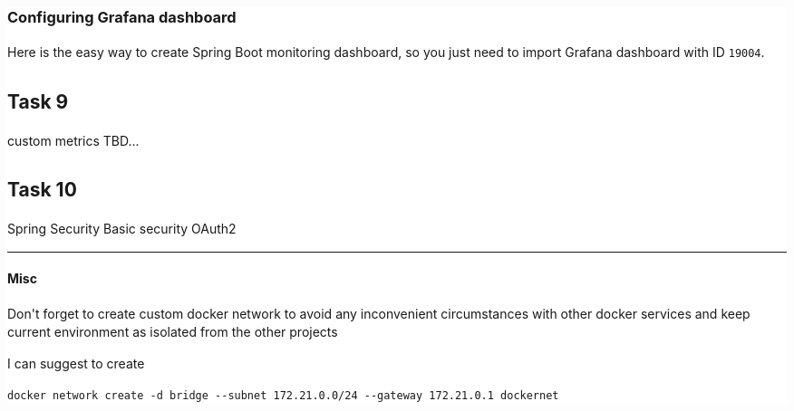 ### Configuring Grafana dashboard

Here is the easy way to create Spring Boot monitoring dashboard, so you just need to import Grafana dashboard with ID `19004`.

## Task 9

custom metrics
TBD...


## Task 10

Spring Security
Basic security
OAuth2

---

#### Misc

Don't forget to create custom docker network to avoid any inconvenient circumstances with 
other docker services and keep current environment as isolated from the other projects

I can suggest to create 
```
docker network create -d bridge --subnet 172.21.0.0/24 --gateway 172.21.0.1 dockernet
```
